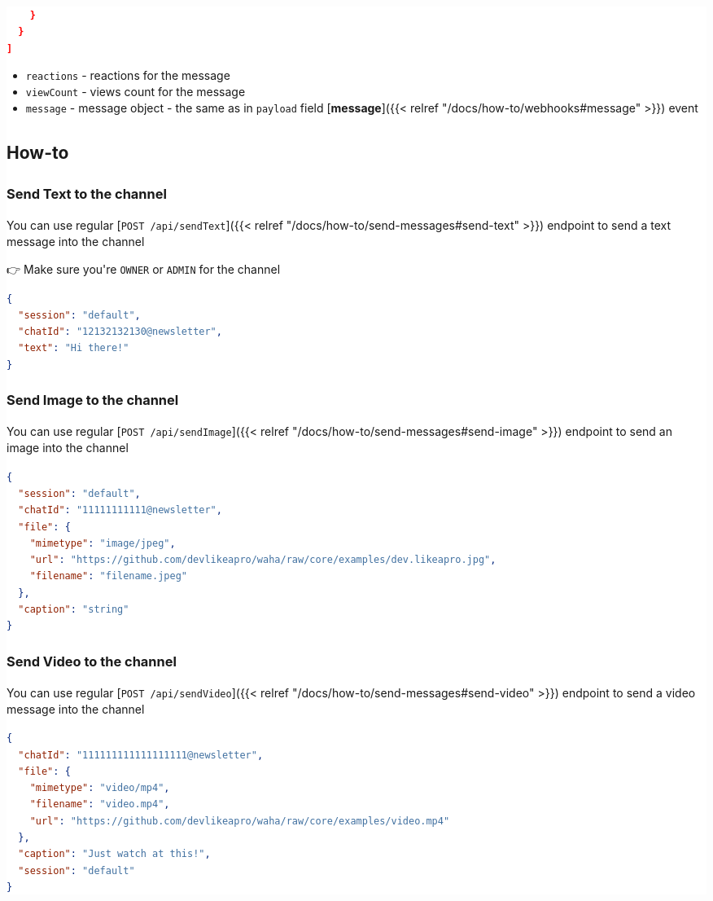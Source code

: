 ```json
    }
  }
]
```
- `reactions` - reactions for the message
- `viewCount` - views count for the message
- `message` - message object - the same as in `payload` field [**message**]({{< relref "/docs/how-to/webhooks#message" >}}) event

## How-to

### Send Text to the channel

You can use regular [`POST /api/sendText`]({{< relref "/docs/how-to/send-messages#send-text" >}}) endpoint to send a
text message into the channel

👉 Make sure you're `OWNER` or `ADMIN` for the channel

```json { title="Body" }
{
  "session": "default",
  "chatId": "12132132130@newsletter",
  "text": "Hi there!"
}
```

### Send Image to the channel

You can use regular [`POST /api/sendImage`]({{< relref "/docs/how-to/send-messages#send-image" >}}) endpoint
to send an image into the channel

```json { title="Body" }
{
  "session": "default",
  "chatId": "11111111111@newsletter",
  "file": {
    "mimetype": "image/jpeg",
    "url": "https://github.com/devlikeapro/waha/raw/core/examples/dev.likeapro.jpg",
    "filename": "filename.jpeg"
  },
  "caption": "string"
}
```

### Send Video to the channel

You can use regular [`POST /api/sendVideo`]({{< relref "/docs/how-to/send-messages#send-video" >}}) endpoint
to send a video message into the channel

```json { title="Body" }
{
  "chatId": "111111111111111111@newsletter",
  "file": {
    "mimetype": "video/mp4",
    "filename": "video.mp4",
    "url": "https://github.com/devlikeapro/waha/raw/core/examples/video.mp4"
  },
  "caption": "Just watch at this!",
  "session": "default"
}
```
